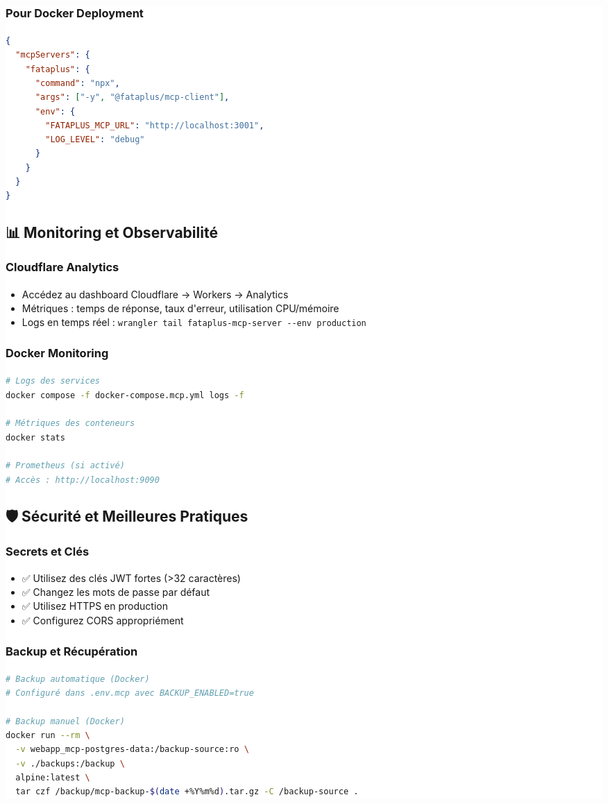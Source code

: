 ### Pour Docker Deployment
```json
{
  "mcpServers": {
    "fataplus": {
      "command": "npx",
      "args": ["-y", "@fataplus/mcp-client"],
      "env": {
        "FATAPLUS_MCP_URL": "http://localhost:3001",
        "LOG_LEVEL": "debug"
      }
    }
  }
}
```

## 📊 Monitoring et Observabilité

### Cloudflare Analytics
- Accédez au dashboard Cloudflare → Workers → Analytics
- Métriques : temps de réponse, taux d'erreur, utilisation CPU/mémoire
- Logs en temps réel : `wrangler tail fataplus-mcp-server --env production`

### Docker Monitoring
```bash
# Logs des services
docker compose -f docker-compose.mcp.yml logs -f

# Métriques des conteneurs
docker stats

# Prometheus (si activé)
# Accès : http://localhost:9090
```

## 🛡️ Sécurité et Meilleures Pratiques

### Secrets et Clés
- ✅ Utilisez des clés JWT fortes (>32 caractères)
- ✅ Changez les mots de passe par défaut
- ✅ Utilisez HTTPS en production
- ✅ Configurez CORS appropriément

### Backup et Récupération
```bash
# Backup automatique (Docker)
# Configuré dans .env.mcp avec BACKUP_ENABLED=true

# Backup manuel (Docker)
docker run --rm \
  -v webapp_mcp-postgres-data:/backup-source:ro \
  -v ./backups:/backup \
  alpine:latest \
  tar czf /backup/mcp-backup-$(date +%Y%m%d).tar.gz -C /backup-source .
```
